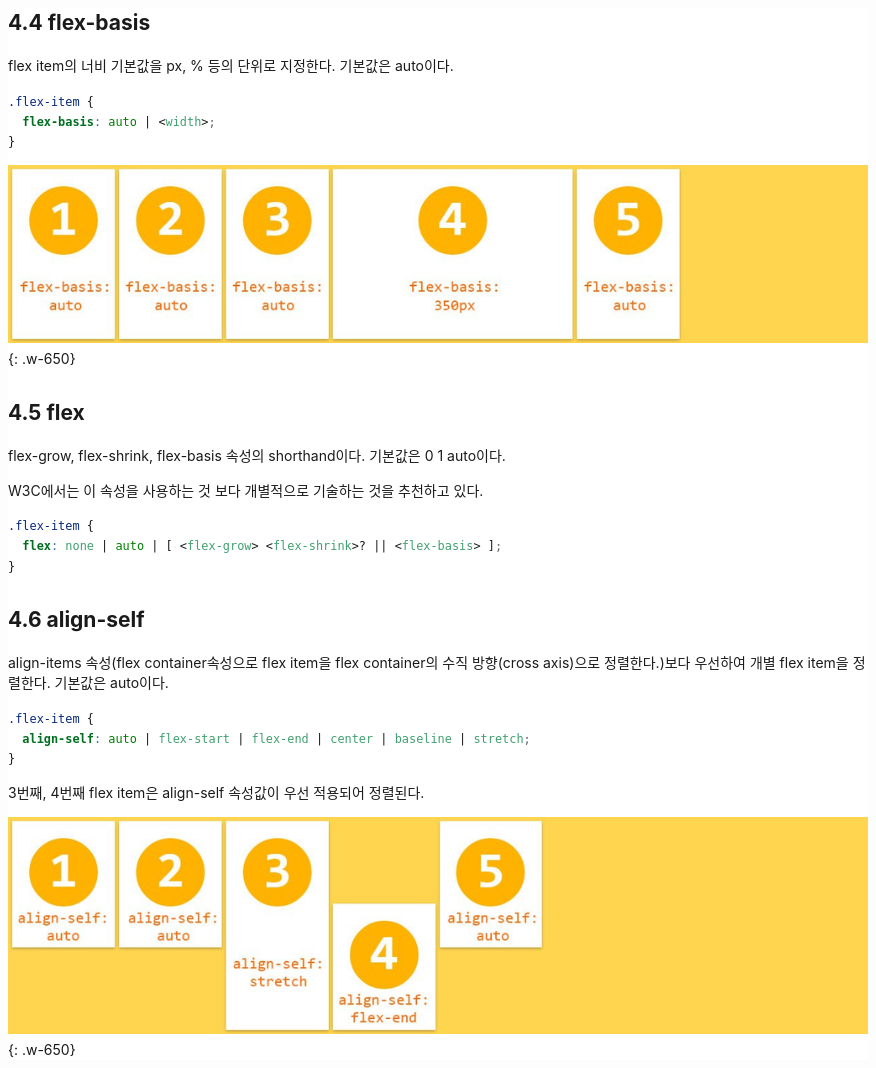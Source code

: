 ## 4.4 flex-basis

flex item의 너비 기본값을 px, % 등의 단위로 지정한다. 기본값은 auto이다.

```css
.flex-item {
  flex-basis: auto | <width>;
}
```

![flexbox-flex-basis](/img/flexbox-flex-basis.jpg)
{: .w-650}

## 4.5 flex

flex-grow, flex-shrink, flex-basis 속성의 shorthand이다. 기본값은 0 1 auto이다.

W3C에서는 이 속성을 사용하는 것 보다 개별적으로 기술하는 것을 추천하고 있다.

```css
.flex-item {
  flex: none | auto | [ <flex-grow> <flex-shrink>? || <flex-basis> ];
}
```

## 4.6 align-self

align-items 속성(flex container속성으로 flex item을 flex container의 수직 방향(cross axis)으로 정렬한다.)보다 우선하여 개별 flex item을 정렬한다. 기본값은 auto이다.

```css
.flex-item {
  align-self: auto | flex-start | flex-end | center | baseline | stretch;
}
```

3번째, 4번째 flex item은 align-self 속성값이 우선 적용되어 정렬된다.

![flexbox-align-self](/img/flexbox-align-self.jpg)
{: .w-650}
